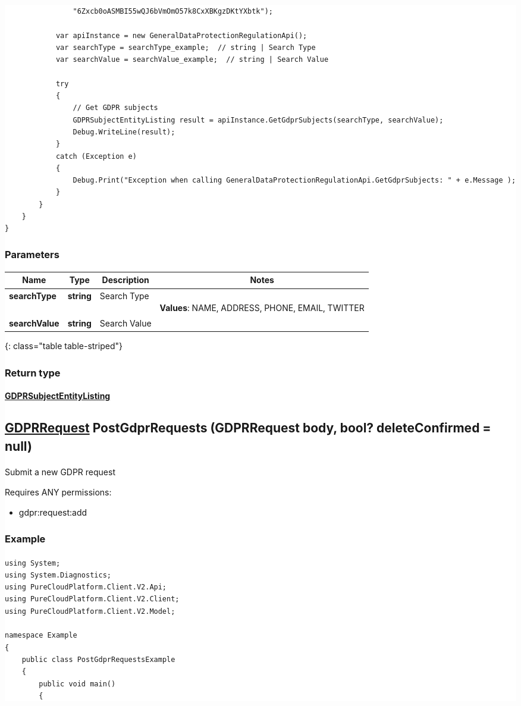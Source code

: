 ```{"language":"csharp"}
                "6Zxcb0oASMBI55wQJ6bVmOmO57k8CxXBKgzDKtYXbtk");

            var apiInstance = new GeneralDataProtectionRegulationApi();
            var searchType = searchType_example;  // string | Search Type
            var searchValue = searchValue_example;  // string | Search Value

            try
            { 
                // Get GDPR subjects
                GDPRSubjectEntityListing result = apiInstance.GetGdprSubjects(searchType, searchValue);
                Debug.WriteLine(result);
            }
            catch (Exception e)
            {
                Debug.Print("Exception when calling GeneralDataProtectionRegulationApi.GetGdprSubjects: " + e.Message );
            }
        }
    }
}
```

### Parameters


|Name | Type | Description  | Notes |
|------------- | ------------- | ------------- | -------------|
| **searchType** | **string**| Search Type | <br />**Values**: NAME, ADDRESS, PHONE, EMAIL, TWITTER |
| **searchValue** | **string**| Search Value |  |
{: class="table table-striped"}

### Return type

[**GDPRSubjectEntityListing**](GDPRSubjectEntityListing.html)

<a name="postgdprrequests"></a>

## [**GDPRRequest**](GDPRRequest.html) PostGdprRequests (GDPRRequest body, bool? deleteConfirmed = null)



Submit a new GDPR request



Requires ANY permissions: 

* gdpr:request:add

### Example
```{"language":"csharp"}
using System;
using System.Diagnostics;
using PureCloudPlatform.Client.V2.Api;
using PureCloudPlatform.Client.V2.Client;
using PureCloudPlatform.Client.V2.Model;

namespace Example
{
    public class PostGdprRequestsExample
    {
        public void main()
        { 
```